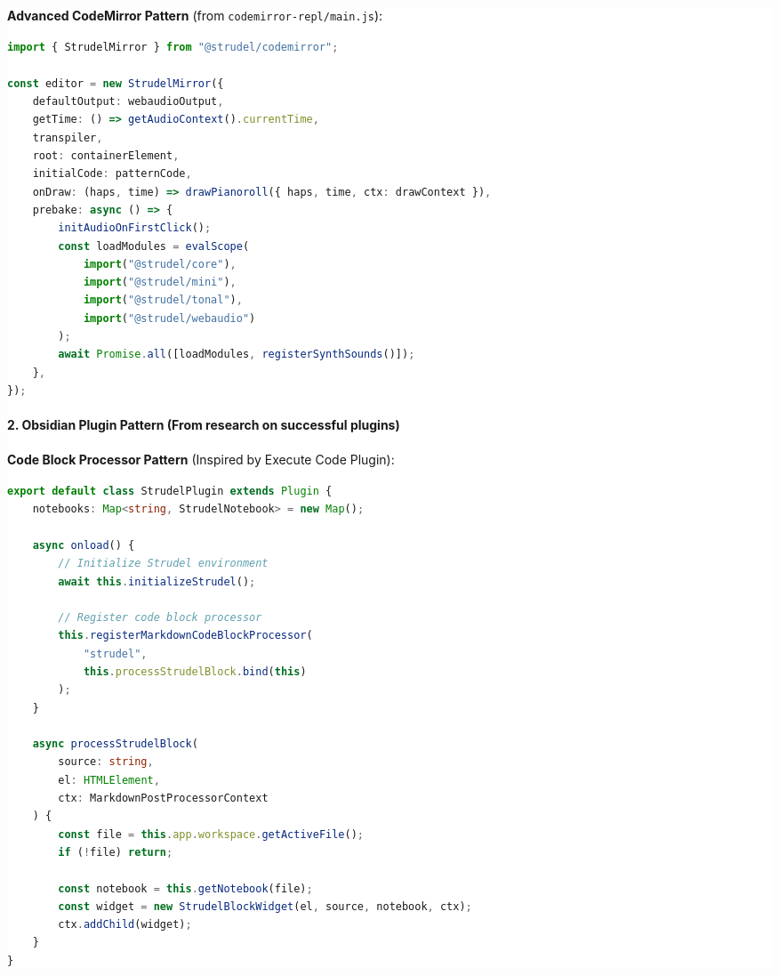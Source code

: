 **Advanced CodeMirror Pattern** (from `codemirror-repl/main.js`):

```typescript
import { StrudelMirror } from "@strudel/codemirror";

const editor = new StrudelMirror({
	defaultOutput: webaudioOutput,
	getTime: () => getAudioContext().currentTime,
	transpiler,
	root: containerElement,
	initialCode: patternCode,
	onDraw: (haps, time) => drawPianoroll({ haps, time, ctx: drawContext }),
	prebake: async () => {
		initAudioOnFirstClick();
		const loadModules = evalScope(
			import("@strudel/core"),
			import("@strudel/mini"),
			import("@strudel/tonal"),
			import("@strudel/webaudio")
		);
		await Promise.all([loadModules, registerSynthSounds()]);
	},
});
```

#### 2. **Obsidian Plugin Pattern** (From research on successful plugins)

**Code Block Processor Pattern** (Inspired by Execute Code Plugin):

```typescript
export default class StrudelPlugin extends Plugin {
	notebooks: Map<string, StrudelNotebook> = new Map();

	async onload() {
		// Initialize Strudel environment
		await this.initializeStrudel();

		// Register code block processor
		this.registerMarkdownCodeBlockProcessor(
			"strudel",
			this.processStrudelBlock.bind(this)
		);
	}

	async processStrudelBlock(
		source: string,
		el: HTMLElement,
		ctx: MarkdownPostProcessorContext
	) {
		const file = this.app.workspace.getActiveFile();
		if (!file) return;

		const notebook = this.getNotebook(file);
		const widget = new StrudelBlockWidget(el, source, notebook, ctx);
		ctx.addChild(widget);
	}
}
```
